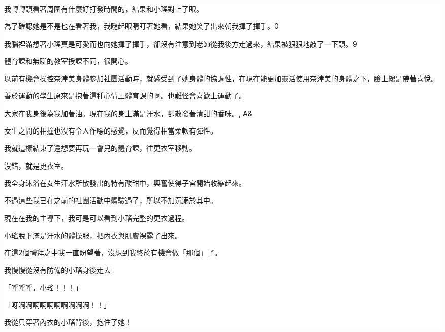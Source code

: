 
我轉轉頭看著周圍有什麼好打發時間的，結果和小瑤對上了眼。



為了確認她是不是也在看著我，我瞇起眼睛盯著她看，結果她笑了出來朝我揮了揮手。0



我腦裡滿想著小瑤真是可愛而也向她揮了揮手，卻沒有注意到老師從我後方走過來，結果被狠狠地敲了一下頭。9





體育課和無聊的教室授課不同，很開心。



以前有機會操控奈津美身體參加社團活動時，就感受到了她身體的協調性，在現在能更加靈活使用奈津美的身體之下，臉上總是帶著喜悅。



善於運動的學生原來是抱著這種心情上體育課的啊。也難怪會喜歡上運動了。



大家在我身後為我加著油。現在我的身上滿是汗水，卻散發著清甜的香味。, A&



女生之間的相撞也沒有令人作噁的感覺，反而覺得相當柔軟有彈性。



我就這樣結束了還想要再玩一會兒的體育課，往更衣室移動。



沒錯，就是更衣室。



我全身沐浴在女生汗水所散發出的特有酸甜中，興奮使得子宮開始收縮起來。



不過這些我已在之前的社團活動中體驗過了，所以不加沉溺於其中。



現在在我的主導下，我可是可以看到小瑤完整的更衣過程。



小瑤脫下滿是汗水的體操服，把內衣與肌膚裸露了出來。



在這2個禮拜之中我一直盼望著，沒想到我終於有機會做「那個」了。



我慢慢從沒有防備的小瑤身後走去



「呼呼呼，小瑤！！！」



「呀啊啊啊啊啊啊啊啊啊啊！！」





我從只穿著內衣的小瑤背後，抱住了她！
